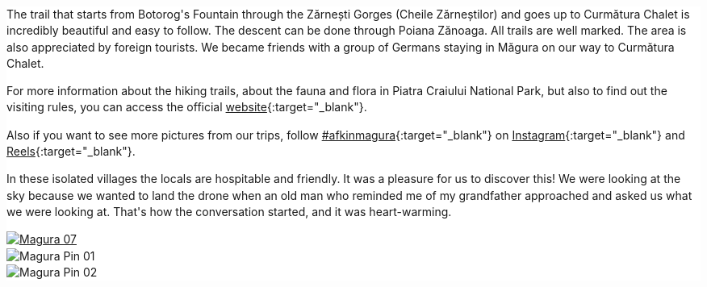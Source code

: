 The trail that starts from Botorog's Fountain through the Zărnești Gorges (Cheile Zărneștilor) and goes up to Curmătura Chalet is incredibly beautiful and easy to follow. The descent can be done through Poiana Zănoaga. All trails are well marked. The area is also appreciated by foreign tourists. We became friends with a group of Germans staying in Măgura on our way to Curmătura Chalet.

For more information about the hiking trails, about the fauna and flora in Piatra Craiului National Park, but also to find out the visiting rules, you can access the official [website](https://www.pcrai.ro/){:target="_blank"}.

Also if you want to see more pictures from our trips, follow [#afkinmagura](https://www.instagram.com/explore/tags/afkinmagura/){:target="_blank"} on [Instagram](https://www.instagram.com/afkology/){:target="_blank"} and [Reels](https://www.instagram.com/afkology/reels/){:target="_blank"}.

In these isolated villages the locals are hospitable and friendly. It was a pleasure for us to discover this! We were looking at the sky because we wanted to land the drone when an old man who reminded me of my grandfather approached and asked us what we were looking at. That's how the conversation started, and it was heart-warming.


<div class="col-sm-12 text-center mb-3 mt-3">
    <a href="https://res.cloudinary.com/afkology/image/upload/v1641468467/0001-2021-magura/IMG_20211010_113305_zcuzus.jpg" data-fslightbox="gallery">
        <picture>
            <source srcset="https://res.cloudinary.com/afkology/image/upload/w_600,c_scale,f_auto/v1641468467/0001-2021-magura/IMG_20211010_113305_zcuzus.webp" media="(max-width: 768px)" width="600px" height="100%">
            <img src="https://res.cloudinary.com/afkology/image/upload/w_1116,c_scale,f_auto/v1641468467/0001-2021-magura/IMG_20211010_113305_zcuzus.webp" class="img-fluid img-thumbnail" alt="Magura 07" loading="lazy" width="1116px" height="100%"/>
         </picture>
    </a>
</div>

<div class="row mb-4">
    <div class="col-sm-6 text-center mb-3 mt-3">
        <img src="https://res.cloudinary.com/afkology/image/upload/v1641468467/0001-2021-magura/pin1_zuxpxv.png" class="img-fluid img-thumbnail" alt="Magura Pin 01" loading="lazy" width="540px" height="100%" />
    </div>
    <div class="col-sm-6 text-center mb-3 mt-3">
        <img src="https://res.cloudinary.com/afkology/image/upload/v1641468467/0001-2021-magura/pin2_ivbksh.png" class="img-fluid img-thumbnail" alt="Magura Pin 02" loading="lazy" width="540px" height="100%" />
    </div>
</div>
